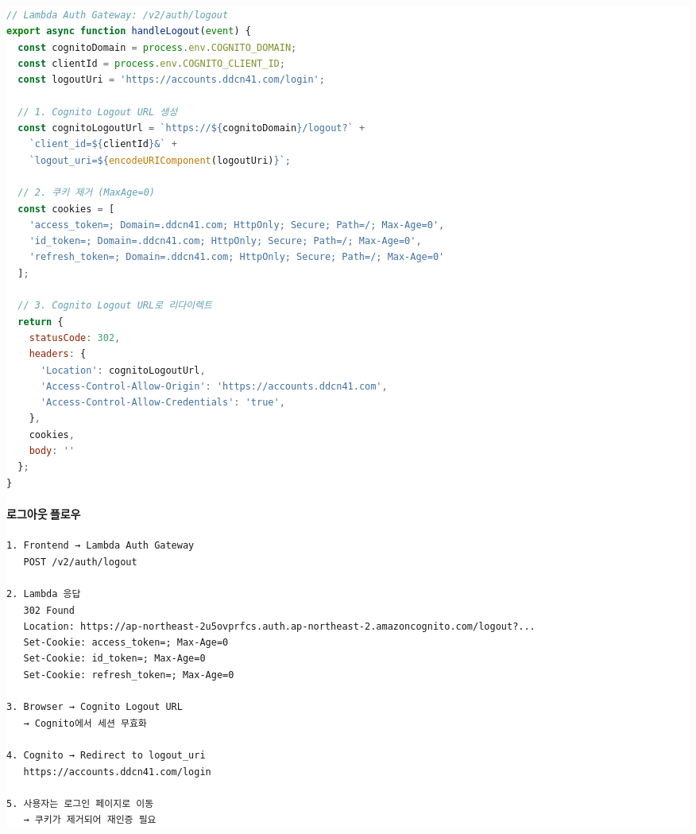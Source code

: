 ```javascript
// Lambda Auth Gateway: /v2/auth/logout
export async function handleLogout(event) {
  const cognitoDomain = process.env.COGNITO_DOMAIN;
  const clientId = process.env.COGNITO_CLIENT_ID;
  const logoutUri = 'https://accounts.ddcn41.com/login';

  // 1. Cognito Logout URL 생성
  const cognitoLogoutUrl = `https://${cognitoDomain}/logout?` +
    `client_id=${clientId}&` +
    `logout_uri=${encodeURIComponent(logoutUri)}`;

  // 2. 쿠키 제거 (MaxAge=0)
  const cookies = [
    'access_token=; Domain=.ddcn41.com; HttpOnly; Secure; Path=/; Max-Age=0',
    'id_token=; Domain=.ddcn41.com; HttpOnly; Secure; Path=/; Max-Age=0',
    'refresh_token=; Domain=.ddcn41.com; HttpOnly; Secure; Path=/; Max-Age=0'
  ];

  // 3. Cognito Logout URL로 리다이렉트
  return {
    statusCode: 302,
    headers: {
      'Location': cognitoLogoutUrl,
      'Access-Control-Allow-Origin': 'https://accounts.ddcn41.com',
      'Access-Control-Allow-Credentials': 'true',
    },
    cookies,
    body: ''
  };
}
```

#### 로그아웃 플로우

```
1. Frontend → Lambda Auth Gateway
   POST /v2/auth/logout

2. Lambda 응답
   302 Found
   Location: https://ap-northeast-2u5ovprfcs.auth.ap-northeast-2.amazoncognito.com/logout?...
   Set-Cookie: access_token=; Max-Age=0
   Set-Cookie: id_token=; Max-Age=0
   Set-Cookie: refresh_token=; Max-Age=0

3. Browser → Cognito Logout URL
   → Cognito에서 세션 무효화

4. Cognito → Redirect to logout_uri
   https://accounts.ddcn41.com/login

5. 사용자는 로그인 페이지로 이동
   → 쿠키가 제거되어 재인증 필요
```
